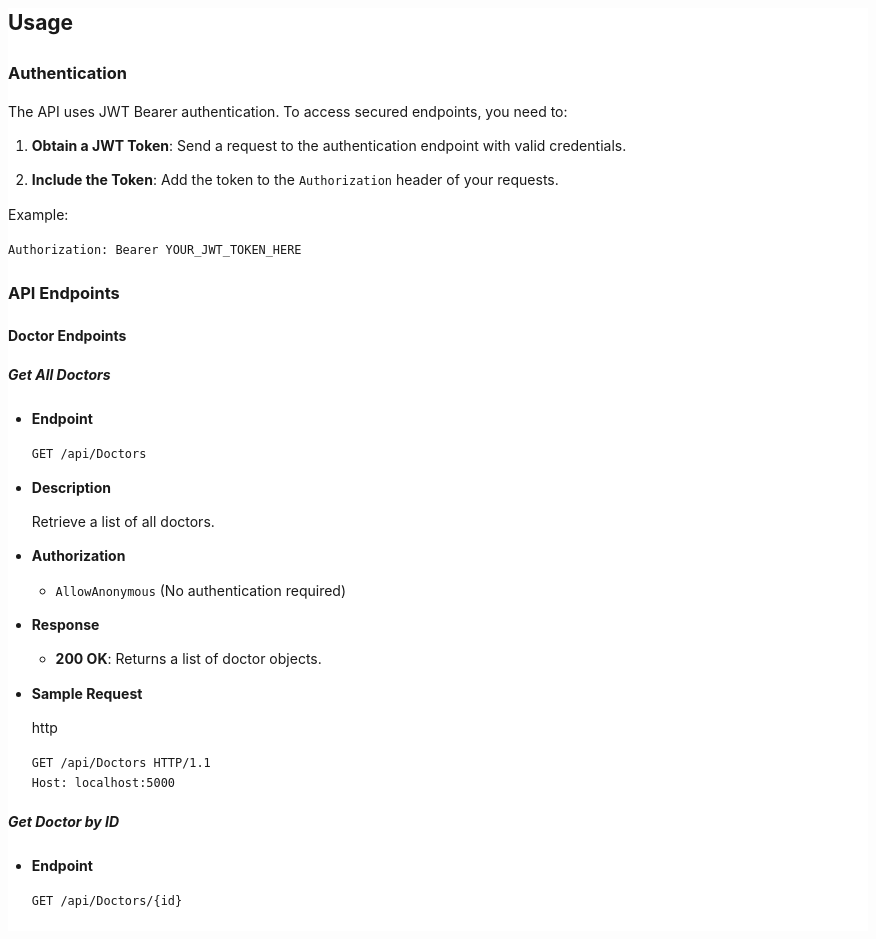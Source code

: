 ## Usage

### Authentication

The API uses JWT Bearer authentication. To access secured endpoints, you need to:

1.  **Obtain a JWT Token**: Send a request to the authentication endpoint with valid credentials.
    
2.  **Include the Token**: Add the token to the `Authorization` header of your requests.
    

Example:

```
Authorization: Bearer YOUR_JWT_TOKEN_HERE

```

### API Endpoints

#### Doctor Endpoints

##### Get All Doctors

-   **Endpoint**
    
    ```
    GET /api/Doctors
    
    ```
    
-   **Description**
    
    Retrieve a list of all doctors.
    
-   **Authorization**
    
    -   `AllowAnonymous` (No authentication required)
        
-   **Response**
    
    -   **200 OK**: Returns a list of doctor objects.
        
-   **Sample Request**
    
    http
    
    ```
    GET /api/Doctors HTTP/1.1
    Host: localhost:5000
    
    ```
    

##### Get Doctor by ID

-   **Endpoint**
    
    ```
    GET /api/Doctors/{id}
    